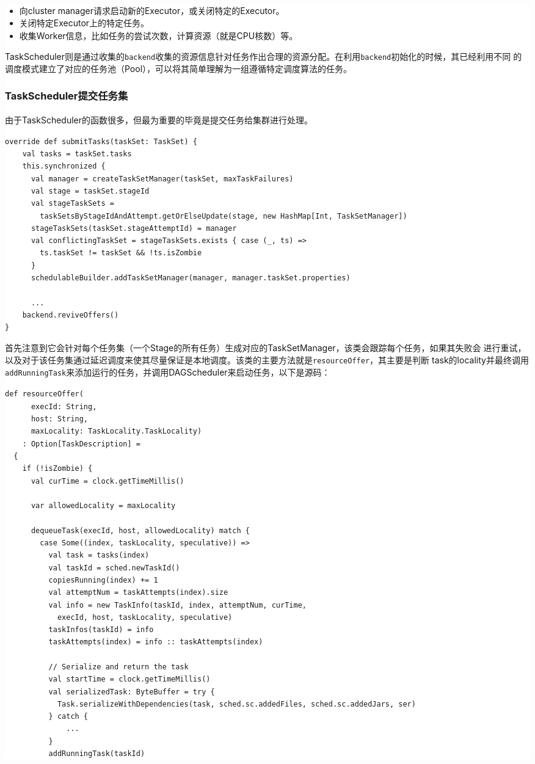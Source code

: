 * 向cluster manager请求启动新的Executor，或关闭特定的Executor。
* 关闭特定Executor上的特定任务。
* 收集Worker信息，比如任务的尝试次数，计算资源（就是CPU核数）等。

TaskScheduler则是通过收集的`backend`收集的资源信息针对任务作出合理的资源分配。在利用`backend`初始化的时候，其已经利用不同
的调度模式建立了对应的任务池（Pool），可以将其简单理解为一组遵循特定调度算法的任务。

### TaskScheduler提交任务集

由于TaskScheduler的函数很多，但最为重要的毕竟是提交任务给集群进行处理。

	override def submitTasks(taskSet: TaskSet) {
		val tasks = taskSet.tasks
		this.synchronized {
		  val manager = createTaskSetManager(taskSet, maxTaskFailures)
		  val stage = taskSet.stageId
		  val stageTaskSets =
			taskSetsByStageIdAndAttempt.getOrElseUpdate(stage, new HashMap[Int, TaskSetManager])
		  stageTaskSets(taskSet.stageAttemptId) = manager
		  val conflictingTaskSet = stageTaskSets.exists { case (_, ts) =>
			ts.taskSet != taskSet && !ts.isZombie
		  }
		  schedulableBuilder.addTaskSetManager(manager, manager.taskSet.properties)

		  ...
		backend.reviveOffers()
	}

首先注意到它会针对每个任务集（一个Stage的所有任务）生成对应的TaskSetManager，该类会跟踪每个任务，如果其失败会
进行重试，以及对于该任务集通过延迟调度来使其尽量保证是本地调度。该类的主要方法就是`resourceOffer`，其主要是判断
task的locality并最终调用`addRunningTask`来添加运行的任务，并调用DAGScheduler来启动任务，以下是源码：

	def resourceOffer(
		  execId: String,
		  host: String,
		  maxLocality: TaskLocality.TaskLocality)
		: Option[TaskDescription] =
	  {
		if (!isZombie) {
		  val curTime = clock.getTimeMillis()

		  var allowedLocality = maxLocality

		  dequeueTask(execId, host, allowedLocality) match {
			case Some((index, taskLocality, speculative)) =>
			  val task = tasks(index)
			  val taskId = sched.newTaskId()
			  copiesRunning(index) += 1
			  val attemptNum = taskAttempts(index).size
			  val info = new TaskInfo(taskId, index, attemptNum, curTime,
				execId, host, taskLocality, speculative)
			  taskInfos(taskId) = info
			  taskAttempts(index) = info :: taskAttempts(index)
			  
			  // Serialize and return the task
			  val startTime = clock.getTimeMillis()
			  val serializedTask: ByteBuffer = try {
				Task.serializeWithDependencies(task, sched.sc.addedFiles, sched.sc.addedJars, ser)
			  } catch {
				  ...
			  }
			  addRunningTask(taskId)
